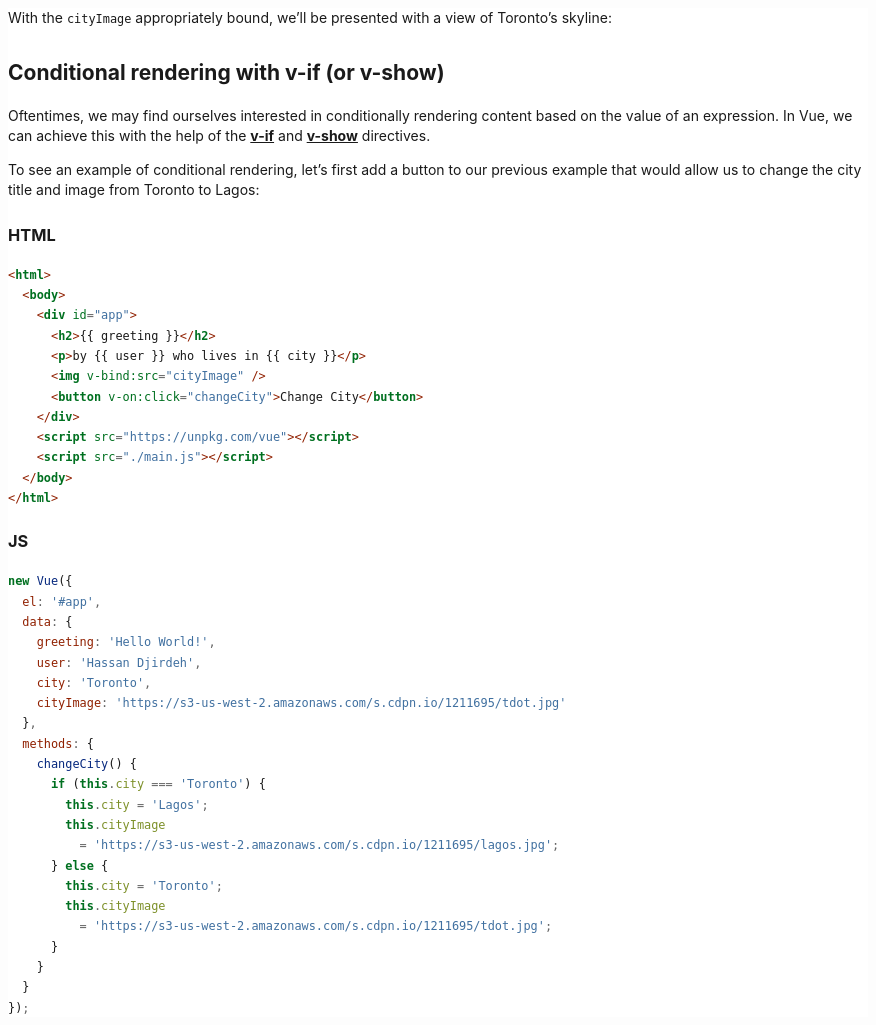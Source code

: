 With the `cityImage` appropriately bound, we’ll be presented with a view of Toronto’s skyline:

<iframe src='./src/v-bind-example/index.html'
        height="325"
        scrolling="no"
         >
</iframe>

## Conditional rendering with v-if (or v-show)

Oftentimes, we may find ourselves interested in conditionally rendering content based on the value of an expression. In Vue, we can achieve this with the help of the [**v-if**](https://vuejs.org/v2/guide/conditional.html#v-if) and [**v-show**](https://vuejs.org/v2/guide/conditional.html#v-show) directives.

To see an example of conditional rendering, let’s first add a button to our previous example that would allow us to change the city title and image from Toronto to Lagos:

### HTML

```html
<html>
  <body>
    <div id="app">
      <h2>{{ greeting }}</h2>
      <p>by {{ user }} who lives in {{ city }}</p>
      <img v-bind:src="cityImage" />
      <button v-on:click="changeCity">Change City</button>
    </div>
    <script src="https://unpkg.com/vue"></script>
    <script src="./main.js"></script>
  </body>
</html>
```

### JS

```javascript
new Vue({
  el: '#app',
  data: {
    greeting: 'Hello World!',
    user: 'Hassan Djirdeh',
    city: 'Toronto',
    cityImage: 'https://s3-us-west-2.amazonaws.com/s.cdpn.io/1211695/tdot.jpg'
  },
  methods: {
    changeCity() {
      if (this.city === 'Toronto') {
        this.city = 'Lagos';
        this.cityImage
          = 'https://s3-us-west-2.amazonaws.com/s.cdpn.io/1211695/lagos.jpg';
      } else {
      	this.city = 'Toronto';
        this.cityImage
          = 'https://s3-us-west-2.amazonaws.com/s.cdpn.io/1211695/tdot.jpg';
      }
    }
  }
});
```
